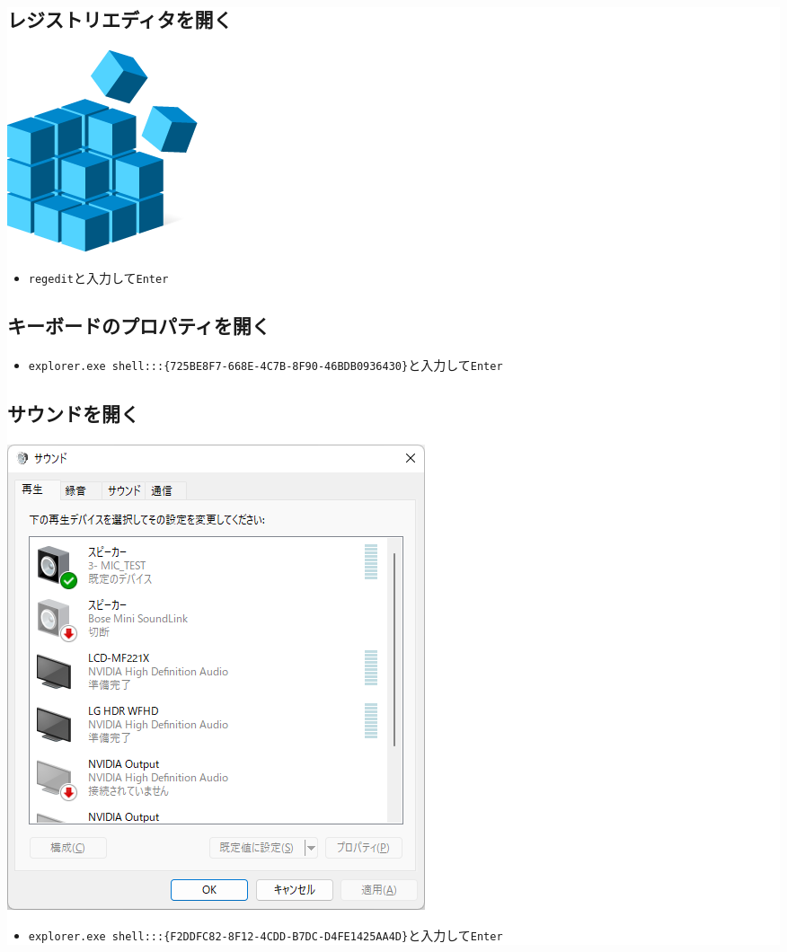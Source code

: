 ## レジストリエディタを開く
![img_13.png](img_13.png)
- `regedit`と入力して`Enter`

## キーボードのプロパティを開く
- `explorer.exe shell:::{725BE8F7-668E-4C7B-8F90-46BDB0936430}`と入力して`Enter`

## サウンドを開く
![img_3.png](img_3.png)
- `explorer.exe shell:::{F2DDFC82-8F12-4CDD-B7DC-D4FE1425AA4D}`と入力して`Enter`

